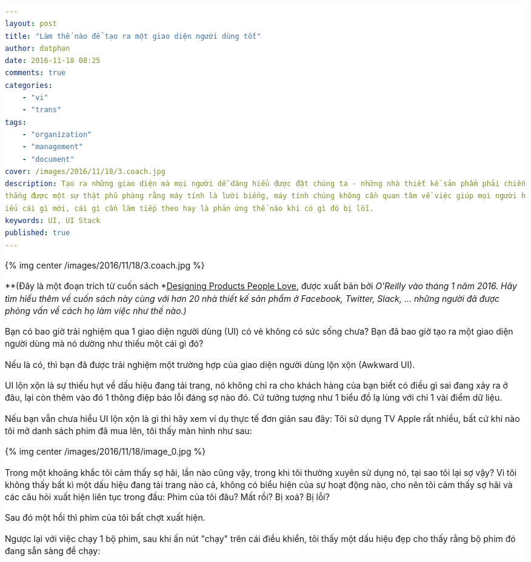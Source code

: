 ```yaml
---
layout: post
title: "Làm thế nào để tạo ra một giao diện người dùng tốt"
author: datphan
date: 2016-11-18 08:25
comments: true
categories:
    - "vi"
    - "trans"
tags:
    - "organization"
    - "management"
    - "document"
cover: /images/2016/11/18/3.coach.jpg
description: Tạo ra những giao diện mà mọi người dễ dàng hiểu được đặt chúng ta - những nhà thiết kế sản phẩm phải chiến thắng được một sự thật phũ phàng rằng máy tính là lười biếng, máy tính chúng không cần quan tâm về việc giúp mọi người hiểu cái gì mới, cái gì cần làm tiếp theo hay là phản ứng thế nào khi có gì đó bị lỗi.
keywords: UI, UI Stack
published: true
---
```


{% img center /images/2016/11/18/3.coach.jpg %}

**(Đây là một đoạn trích từ cuốn sách *[Designing Products People Love](http://scotthurff.com/book), được xuất bản bởi *O'Reilly vào tháng 1 năm 2016. Hãy tìm hiểu thêm về cuốn sách này cùng với hơn 20 nhà thiết kế sản phẩm ở Facebook, Twitter, Slack, … những người đã được phỏng vấn về cách họ làm việc như thế nào.)*

Bạn có bao giờ trải nghiệm qua 1 giao diện người dùng (UI) có vẻ không có sức sống chưa? Bạn đã bao giờ tạo ra một giao diện người dùng mà nó dường như thiếu một cái gì đó?

Nếu là có, thì bạn đã được trải nghiệm một trường hợp của giao diện người dùng lộn xộn (Awkward UI).


UI lộn xộn là sự thiếu hụt về dấu hiệu đang tải trang, nó không chỉ ra cho khách hàng của bạn biết có điều gì sai đang xảy ra ở đâu, lại còn thêm vào đó 1 thông điệp báo lỗi đáng sợ nào đó. Cứ tưởng tượng như 1 biểu đồ lạ lùng với chỉ 1 vài điểm dữ liệu.



Nếu bạn vẫn chưa hiểu UI lộn xộn là gì thì hãy xem ví dụ thực tế đơn giản sau đây: Tôi sử dụng TV Apple rất nhiều, bất cứ khi nào tôi mở danh sách phim đã mua lên, tôi thấy màn hình như sau:

{% img center /images/2016/11/18/image_0.jpg %}

Trong một khoảng khắc tôi cảm thấy sợ hãi, lần nào cũng vậy, trong khi tôi thường xuyên sử dụng nó, tại sao tôi lại sợ vậy? Vì tôi không thấy bất kì một dấu hiệu đang tải trang nào cả, không có biểu hiện của sự hoạt động nào, cho nên tôi cảm thấy sợ hãi và các câu hỏi xuất hiện liên tục trong đầu: Phim của tôi đâu? Mất rồi? Bị xoá? Bị lỗi?

Sau đó một hồi thì phim của tôi bất chợt xuất hiện.

Ngược lại với việc chạy 1 bộ phim, sau khi ấn nút "chạy" trên cái điều khiển, tôi thấy một dấu hiệu đẹp cho thấy rằng bộ phim đó đang sẵn sàng để chạy:
